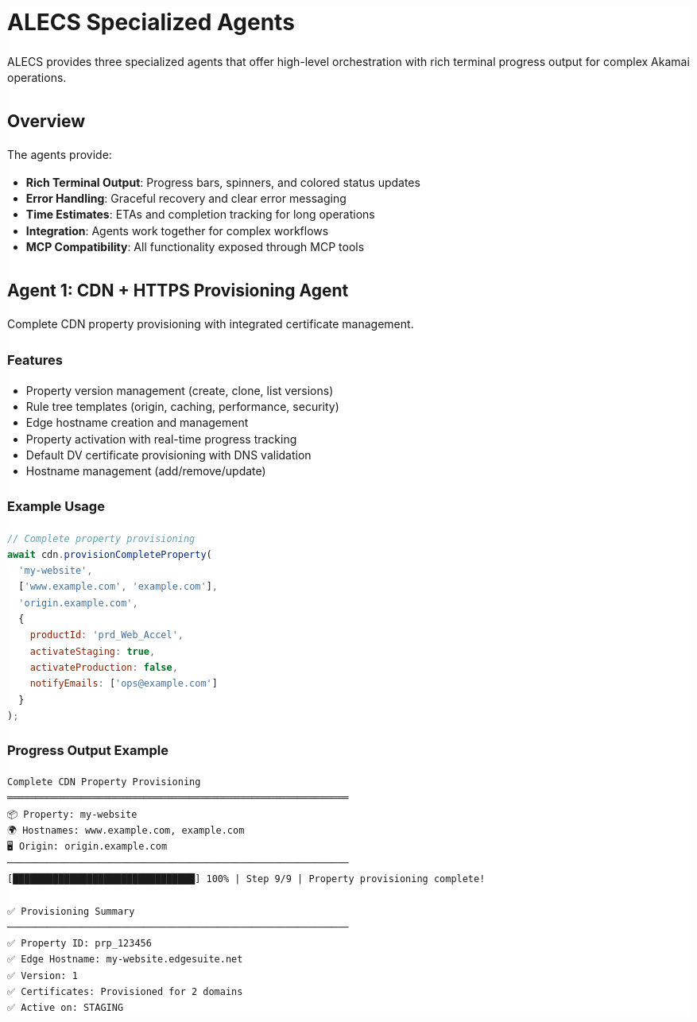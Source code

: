 # ALECS Specialized Agents

ALECS provides three specialized agents that offer high-level orchestration with rich terminal progress output for complex Akamai operations.

## Overview

The agents provide:
- **Rich Terminal Output**: Progress bars, spinners, and colored status updates
- **Error Handling**: Graceful recovery and clear error messaging
- **Time Estimates**: ETAs and completion tracking for long operations
- **Integration**: Agents work together for complex workflows
- **MCP Compatibility**: All functionality exposed through MCP tools

## Agent 1: CDN + HTTPS Provisioning Agent

Complete CDN property provisioning with integrated certificate management.

### Features
- Property version management (create, clone, list versions)
- Rule tree templates (origin, caching, performance, security)
- Edge hostname creation and management
- Property activation with real-time progress tracking
- Default DV certificate provisioning with DNS validation
- Hostname management (add/remove/update)

### Example Usage

```javascript
// Complete property provisioning
await cdn.provisionCompleteProperty(
  'my-website',
  ['www.example.com', 'example.com'],
  'origin.example.com',
  {
    productId: 'prd_Web_Accel',
    activateStaging: true,
    activateProduction: false,
    notifyEmails: ['ops@example.com']
  }
);
```

### Progress Output Example
```
Complete CDN Property Provisioning
════════════════════════════════════════════════════════════
📦 Property: my-website
🌍 Hostnames: www.example.com, example.com
🖥️ Origin: origin.example.com
────────────────────────────────────────────────────────────
[████████████████████████████████] 100% | Step 9/9 | Property provisioning complete!

✅ Provisioning Summary
────────────────────────────────────────────────────────────
✅ Property ID: prp_123456
✅ Edge Hostname: my-website.edgesuite.net
✅ Version: 1
✅ Certificates: Provisioned for 2 domains
✅ Active on: STAGING
```
